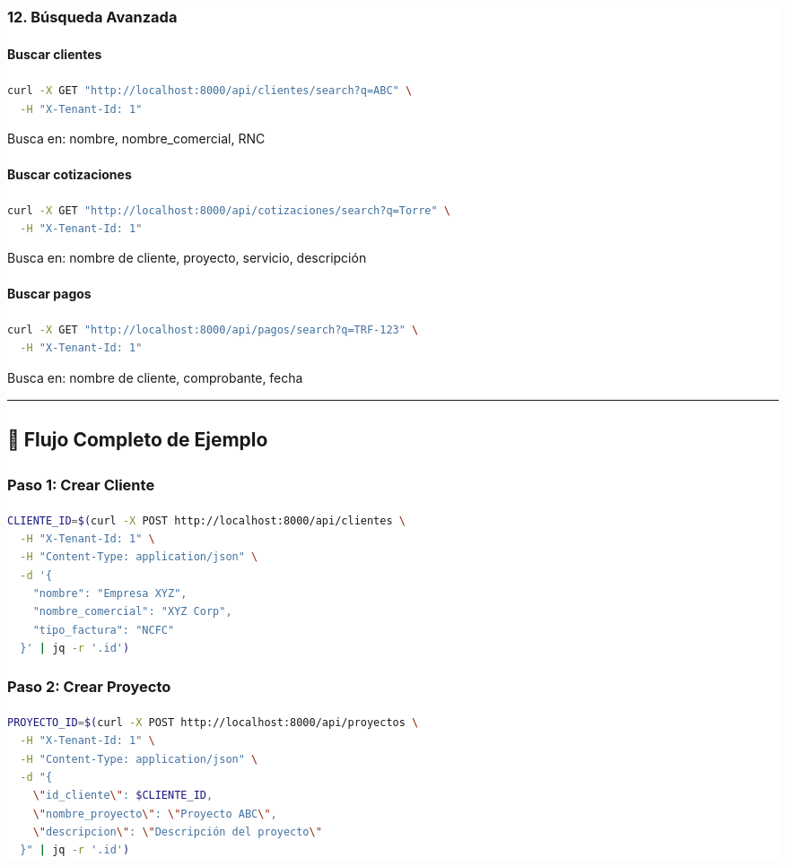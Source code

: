
### 12. Búsqueda Avanzada

#### Buscar clientes
```bash
curl -X GET "http://localhost:8000/api/clientes/search?q=ABC" \
  -H "X-Tenant-Id: 1"
```

Busca en: nombre, nombre_comercial, RNC

#### Buscar cotizaciones
```bash
curl -X GET "http://localhost:8000/api/cotizaciones/search?q=Torre" \
  -H "X-Tenant-Id: 1"
```

Busca en: nombre de cliente, proyecto, servicio, descripción

#### Buscar pagos
```bash
curl -X GET "http://localhost:8000/api/pagos/search?q=TRF-123" \
  -H "X-Tenant-Id: 1"
```

Busca en: nombre de cliente, comprobante, fecha

---

## 🔄 Flujo Completo de Ejemplo

### Paso 1: Crear Cliente
```bash
CLIENTE_ID=$(curl -X POST http://localhost:8000/api/clientes \
  -H "X-Tenant-Id: 1" \
  -H "Content-Type: application/json" \
  -d '{
    "nombre": "Empresa XYZ",
    "nombre_comercial": "XYZ Corp",
    "tipo_factura": "NCFC"
  }' | jq -r '.id')
```

### Paso 2: Crear Proyecto
```bash
PROYECTO_ID=$(curl -X POST http://localhost:8000/api/proyectos \
  -H "X-Tenant-Id: 1" \
  -H "Content-Type: application/json" \
  -d "{
    \"id_cliente\": $CLIENTE_ID,
    \"nombre_proyecto\": \"Proyecto ABC\",
    \"descripcion\": \"Descripción del proyecto\"
  }" | jq -r '.id')
```
